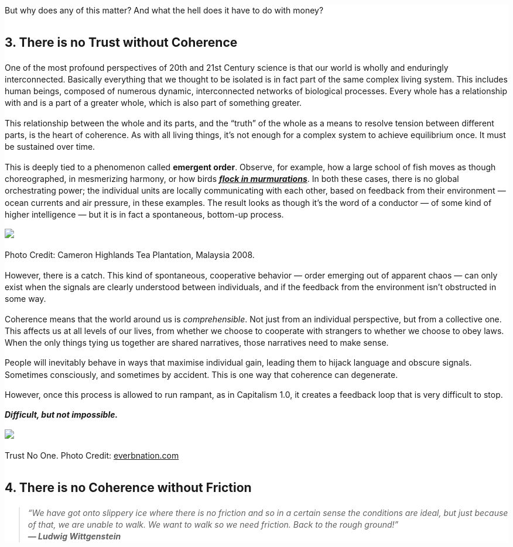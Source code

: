 But why does any of this matter? And what the hell does it have to do with money?

## 3. There is no Trust without Coherence

One of the most profound perspectives of 20th and 21st Century science is that our world is wholly and enduringly interconnected. Basically everything that we thought to be isolated is in fact part of the same complex living system. This includes human beings, composed of numerous dynamic, interconnected networks of biological processes. Every whole has a relationship with and is a part of a greater whole, which is also part of something greater.

This relationship between the whole and its parts, and the “truth” of the whole as a means to resolve tension between different parts, is the heart of coherence. As with all living things, it’s not enough for a complex system to achieve equilibrium once. It must be sustained over time.

This is deeply tied to a phenomenon called **emergent order**. Observe, for example, how a large school of fish moves as though choreographed, in mesmerizing harmony, or how birds [**_flock in murmurations_**](https://www.youtube.com/watch?v=V4f_1_r80RY). In both these cases, there is no global orchestrating power; the individual units are locally communicating with each other, based on feedback from their environment — ocean currents and air pressure, in these examples. The result looks as though it’s the word of a conductor — of some kind of higher intelligence — but it is in fact a spontaneous, bottom-up process.

![](/uploads/relearn-flocking_birds.png)

Photo Credit: Cameron Highlands Tea Plantation, Malaysia 2008.

However, there is a catch. This kind of spontaneous, cooperative behavior — order emerging out of apparent chaos — can only exist when the signals are clearly understood between individuals, and if the feedback from the environment isn’t obstructed in some way.

Coherence means that the world around us is _comprehensible_. Not just from an individual perspective, but from a collective one. This affects us at all levels of our lives, from whether we choose to cooperate with strangers to whether we choose to obey laws. When the only things tying us together are shared narratives, those narratives need to make sense.

People will inevitably behave in ways that maximise individual gain, leading them to hijack language and obscure signals. Sometimes consciously, and sometimes by accident. This is one way that coherence can degenerate.

However, once this process is allowed to run rampant, as in Capitalism 1.0, it creates a feedback loop that is very difficult to stop.

**_Difficult, but not impossible._**

![](/uploads/relearn-trust_no_one.png)

Trust No One. Photo Credit: [everbnation.com](https://www.reverbnation.com/trustnoone3)

## 4. There is no Coherence without Friction

> _“We have got onto slippery ice where there is no friction and so in a certain sense the conditions are ideal, but just because of that, we are unable to walk. We want to walk so we need friction. Back to the rough ground!”_  
> **_— Ludwig Wittgenstein_**
